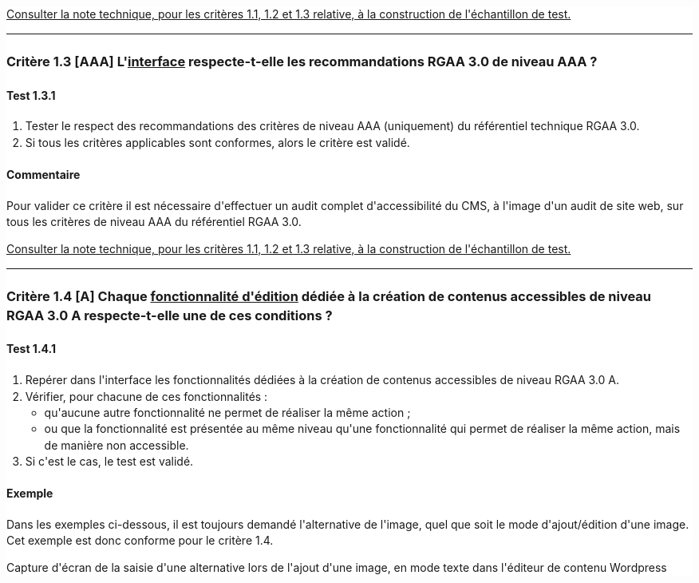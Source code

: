 <a href="https://github.com/DISIC/referentiel-cms/blob/master/notes-techniques.md#NT-c1.1.2.3">Consulter la note technique, pour les critères 1.1, 1.2 et 1.3 relative, à la construction de l'échantillon de test.</a>

----

### <a name="c1-3"></a>Critère 1.3 [AAA] L'[interface](https://github.com/DISIC/referentiel-cms/blob/master/glossaire.md#Ginterface) respecte-t-elle les recommandations RGAA&nbsp;3.0 de niveau AAA&nbsp;?

#### Test 1.3.1

1. Tester le respect des recommandations des critères de niveau AAA (uniquement) du référentiel technique RGAA 3.0.
2. Si tous les critères applicables sont conformes, alors le critère est validé.

#### Commentaire
Pour valider ce critère il est nécessaire d'effectuer un audit complet d'accessibilité du CMS, à l'image d'un audit de site web, sur tous les critères de niveau AAA du référentiel RGAA&nbsp;3.0.

<a href="https://github.com/DISIC/referentiel-cms/blob/master/notes-techniques.md#NT-c1.1.2.3">Consulter la note technique, pour les critères 1.1, 1.2 et 1.3 relative, à la construction de l'échantillon de test.</a>

----

### <a name="c1-4"></a>Critère 1.4 [A] Chaque [fonctionnalité d'édition](https://github.com/DISIC/referentiel-cms/blob/master/glossaire.md#GfonctionnaliteEdition) dédiée à la création de contenus accessibles de niveau RGAA&nbsp;3.0 A respecte-t-elle une de ces conditions&nbsp;?

#### Test 1.4.1

1. Repérer dans l'interface les fonctionnalités dédiées à la création de contenus accessibles de niveau RGAA 3.0 A.
2. Vérifier, pour chacune de ces fonctionnalités :
	* qu'aucune autre fonctionnalité ne permet de réaliser la même action ;
	* ou que la fonctionnalité est présentée au même niveau qu'une fonctionnalité qui permet de réaliser la même action, mais de manière non accessible.
3. Si c'est le cas, le test est validé.

#### Exemple

Dans les exemples ci-dessous, il est toujours demandé l'alternative de l'image, quel que soit le mode d'ajout/édition d'une image. Cet exemple est donc conforme pour le critère 1.4.

Capture d'écran de la saisie d'une alternative lors de l'ajout d'une image, en mode texte dans l'éditeur de contenu Wordpress
